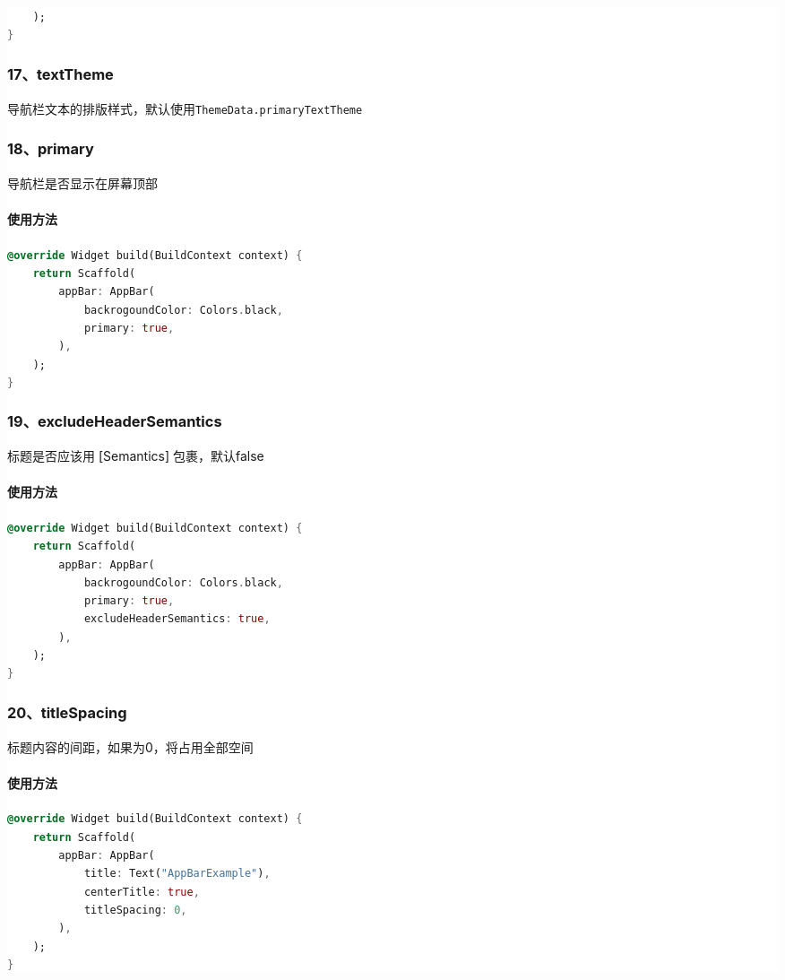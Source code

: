 ```dart
    ); 
} 
```

### 17、textTheme

导航栏文本的排版样式，默认使用`ThemeData.primaryTextTheme`

### 18、primary

导航栏是否显示在屏幕顶部

#### 使用方法

```dart
@override Widget build(BuildContext context) { 
    return Scaffold( 
        appBar: AppBar(    
            backrogoundColor: Colors.black, 
            primary: true,  
        ), 
    ); 
} 
```

### 19、excludeHeaderSemantics

标题是否应该用 [Semantics] 包裹，默认false

#### 使用方法

```dart
@override Widget build(BuildContext context) {  
    return Scaffold(  
        appBar: AppBar(    
            backrogoundColor: Colors.black,   
            primary: true,  
            excludeHeaderSemantics: true,  
        ), 
    ); 
} 
```

### 20、titleSpacing

标题内容的间距，如果为0，将占用全部空间

#### 使用方法

```dart
@override Widget build(BuildContext context) { 
    return Scaffold(  
        appBar: AppBar(   
            title: Text("AppBarExample"), 
            centerTitle: true,    
            titleSpacing: 0,  
        ), 
    ); 
} 
```
